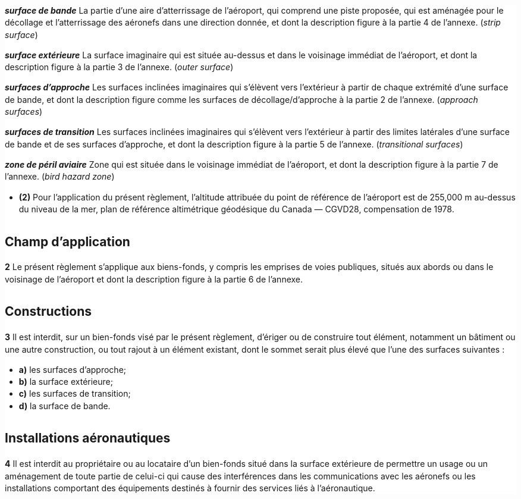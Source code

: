***surface de bande*** La partie d’une aire d’atterrissage de l’aéroport, qui comprend une piste proposée, qui est aménagée pour le décollage et l’atterrissage des aéronefs dans une direction donnée, et dont la description figure à la partie 4 de l’annexe. (*strip surface*)

***surface extérieure*** La surface imaginaire qui est située au-dessus et dans le voisinage immédiat de l’aéroport, et dont la description figure à la partie 3 de l’annexe. (*outer surface*)

***surfaces d’approche*** Les surfaces inclinées imaginaires qui s’élèvent vers l’extérieur à partir de chaque extrémité d’une surface de bande, et dont la description figure comme les surfaces de décollage/d’approche à la partie 2 de l’annexe. (*approach surfaces*)

***surfaces de transition*** Les surfaces inclinées imaginaires qui s’élèvent vers l’extérieur à partir des limites latérales d’une surface de bande et de ses surfaces d’approche, et dont la description figure à la partie 5 de l’annexe. (*transitional surfaces*)

***zone de péril aviaire*** Zone qui est située dans le voisinage immédiat de l’aéroport, et dont la description figure à la partie 7 de l’annexe. (*bird hazard zone*)

- **(2)** Pour l’application du présent règlement, l’altitude attribuée du point de référence de l’aéroport est de 255,000 m au-dessus du niveau de la mer, plan de référence altimétrique géodésique du Canada — CGVD28, compensation de 1978.




## Champ d’application


**2** Le présent règlement s’applique aux biens-fonds, y compris les emprises de voies publiques, situés aux abords ou dans le voisinage de l’aéroport et dont la description figure à la partie 6 de l’annexe.




## Constructions


**3** Il est interdit, sur un bien-fonds visé par le présent règlement, d’ériger ou de construire tout élément, notamment un bâtiment ou une autre construction, ou tout rajout à un élément existant, dont le sommet serait plus élevé que l’une des surfaces suivantes :
- **a)** les surfaces d’approche;
- **b)** la surface extérieure;
- **c)** les surfaces de transition;
- **d)** la surface de bande.




## Installations aéronautiques


**4** Il est interdit au propriétaire ou au locataire d’un bien-fonds situé dans la surface extérieure de permettre un usage ou un aménagement de toute partie de celui-ci qui cause des interférences dans les communications avec les aéronefs ou les installations comportant des équipements destinés à fournir des services liés à l’aéronautique.


